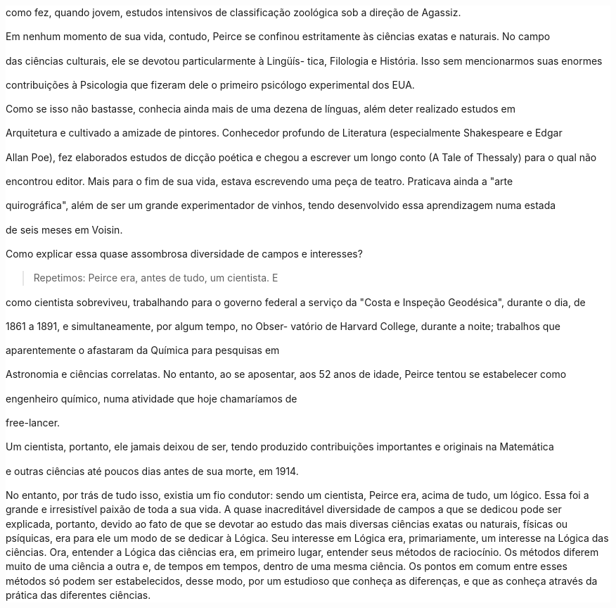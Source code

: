 como fez, quando jovem, estudos intensivos de classificação zoológica
sob a direção de Agassiz.

Em nenhum momento de sua vida, contudo, Peirce se confinou estritamente
às ciências exatas e naturais. No campo

das ciências culturais, ele se devotou particularmente à Lingüís- tica,
Filologia e História. Isso sem mencionarmos suas enormes

contribuições à Psicologia que fizeram dele o primeiro psicólogo
experimental dos EUA.

Como se isso não bastasse, conhecia ainda mais de uma dezena de línguas,
além deter realizado estudos em

Arquitetura e cultivado a amizade de pintores. Conhecedor profundo de
Literatura (especialmente Shakespeare e Edgar

Allan Poe), fez elaborados estudos de dicção poética e chegou a escrever
um longo conto (A Tale of Thessaly) para o qual não

encontrou editor. Mais para o fim de sua vida, estava escrevendo uma
peça de teatro. Praticava ainda a "arte

quirográfica", além de ser um grande experimentador de vinhos, tendo
desenvolvido essa aprendizagem numa estada

de seis meses em Voisin.

Como explicar essa quase assombrosa diversidade de campos e interesses?

> Repetimos: Peirce era, antes de tudo, um cientista. E

como cientista sobreviveu, trabalhando para o governo federal a serviço
da "Costa e Inspeção Geodésica", durante o dia, de

1861 a 1891, e simultaneamente, por algum tempo, no Obser- vatório de
Harvard College, durante a noite; trabalhos que

aparentemente o afastaram da Química para pesquisas em

Astronomia e ciências correlatas. No entanto, ao se aposentar, aos 52
anos de idade, Peirce tentou se estabelecer como

engenheiro químico, numa atividade que hoje chamaríamos de

free-lancer.

Um cientista, portanto, ele jamais deixou de ser, tendo produzido
contribuições importantes e originais na Matemática

e outras ciências até poucos dias antes de sua morte, em 1914.

No entanto, por trás de tudo isso, existia um fio condutor: sendo um
cientista, Peirce era, acima de tudo, um lógico. Essa foi a grande e
irresistível paixão de toda a sua vida. A quase inacreditável
diversidade de campos a que se dedicou pode ser explicada, portanto,
devido ao fato de que se devotar ao estudo das mais diversas ciências
exatas ou naturais, físicas ou psíquicas, era para ele um modo de se
dedicar à Lógica. Seu interesse em Lógica era, primariamente, um
interesse na Lógica das ciências. Ora, entender a Lógica das ciências
era, em primeiro lugar, entender seus métodos de raciocínio. Os métodos
diferem muito de uma ciência a outra e, de tempos em tempos, dentro de
uma mesma ciência. Os pontos em comum entre esses métodos só podem ser
estabelecidos, desse modo, por um estudioso que conheça as diferenças, e
que as conheça através da prática das diferentes ciências.
